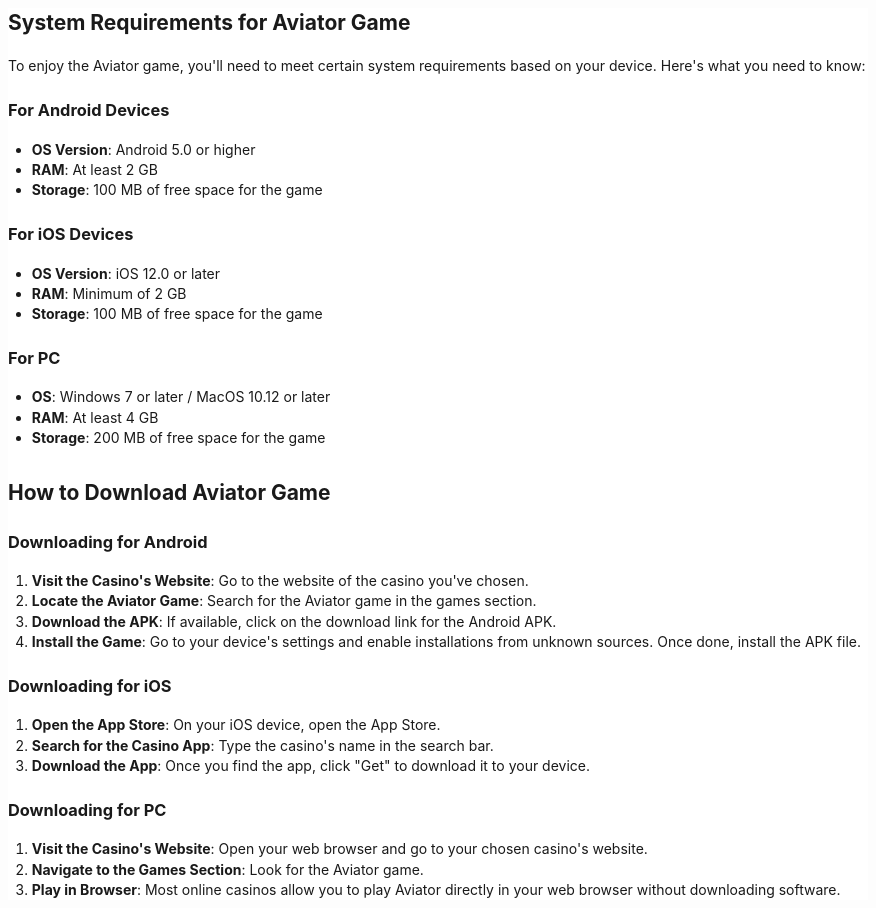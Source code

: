 ## System Requirements for Aviator Game

To enjoy the Aviator game, you'll need to meet certain system
requirements based on your device. Here's what you need to know:

### For Android Devices

-   **OS Version**: Android 5.0 or higher
-   **RAM**: At least 2 GB
-   **Storage**: 100 MB of free space for the game

### For iOS Devices

-   **OS Version**: iOS 12.0 or later
-   **RAM**: Minimum of 2 GB
-   **Storage**: 100 MB of free space for the game

### For PC

-   **OS**: Windows 7 or later / MacOS 10.12 or later
-   **RAM**: At least 4 GB
-   **Storage**: 200 MB of free space for the game

## How to Download Aviator Game

### Downloading for Android

1.  **Visit the Casino's Website**: Go to the website of the casino
    you've chosen.
2.  **Locate the Aviator Game**: Search for the Aviator game in the
    games section.
3.  **Download the APK**: If available, click on the download link for
    the Android APK.
4.  **Install the Game**: Go to your device's settings and enable
    installations from unknown sources. Once done, install the APK file.

### Downloading for iOS

1.  **Open the App Store**: On your iOS device, open the App Store.
2.  **Search for the Casino App**: Type the casino\'s name in the search
    bar.
3.  **Download the App**: Once you find the app, click "Get" to download
    it to your device.

### Downloading for PC

1.  **Visit the Casino's Website**: Open your web browser and go to your
    chosen casino\'s website.
2.  **Navigate to the Games Section**: Look for the Aviator game.
3.  **Play in Browser**: Most online casinos allow you to play Aviator
    directly in your web browser without downloading software.
